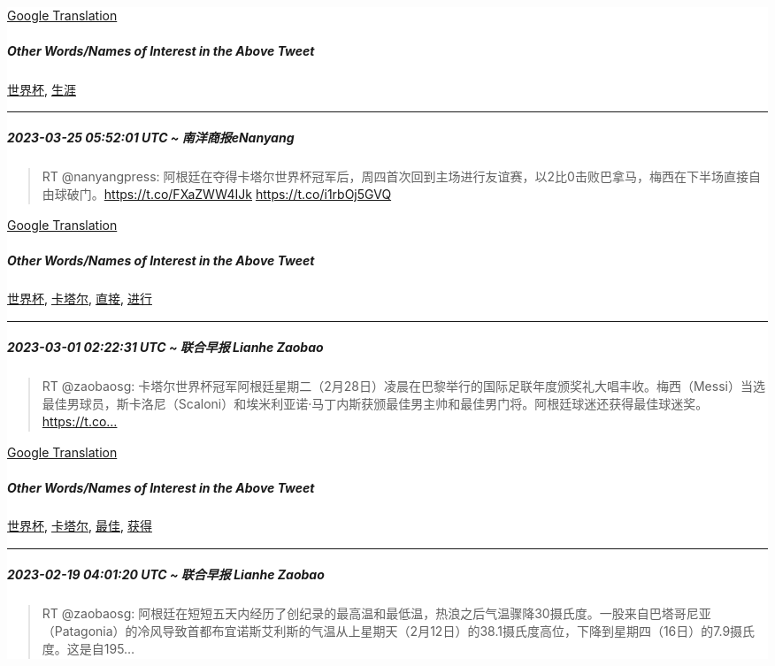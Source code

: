 [Google Translation](https://translate.google.com/?hi=en&tab=TT&sl=zh-CN&tl=en&op=translate&text=RT+%40zaobaosg%3A+%E5%9C%A8%E4%B8%96%E7%95%8C%E6%9D%AF%E5%90%8E%E9%98%BF%E6%A0%B9%E5%BB%B7%E5%9B%BD%E5%AE%B6%E9%98%9F%E7%9A%84%E9%A6%96%E5%9C%BA%E6%AF%94%E8%B5%9B%E4%B8%AD%EF%BC%8C%E6%A2%85%E8%A5%BF%EF%BC%88Messi%EF%BC%89%E5%86%8D%E6%AC%A1%E5%AE%8C%E6%88%90%E4%BA%86%E4%B8%80%E4%B8%AA%E7%94%9F%E6%B6%AF%E9%87%8C%E7%A8%8B%E7%A2%91%E3%80%82%E4%BB%96%E6%94%BB%E5%85%A5%E4%BA%86%E8%81%8C%E4%B8%9A%E7%94%9F%E6%B6%AF%E7%9A%84%E7%AC%AC800%E4%B8%AA%E8%BF%9B%E7%90%83%EF%BC%8C%E5%B8%AE%E5%8A%A9%E9%98%BF%E6%A0%B9%E5%BB%B72%E6%AF%940%E5%9C%A8%E4%B8%BB%E5%9C%BA%E5%8F%8B%E8%B0%8A%E8%B5%9B%E4%B8%AD%E6%88%98%E8%83%9C%E5%B7%B4%E6%8B%BF%E9%A9%AC%E3%80%82+https%3A%2F%2Ft.co%2FCsesmAy2XU)
##### Other Words/Names of Interest in the Above Tweet
[世界杯](世界杯.md), [生涯](生涯.md)
___
##### 2023-03-25 05:52:01 UTC ~ 南洋商报eNanyang
> RT @nanyangpress: 阿根廷在夺得卡塔尔世界杯冠军后，周四首次回到主场进行友谊赛，以2比0击败巴拿马，梅西在下半场直接自由球破门。https://t.co/FXaZWW4IJk https://t.co/i1rbOj5GVQ

[Google Translation](https://translate.google.com/?hi=en&tab=TT&sl=zh-CN&tl=en&op=translate&text=RT+%40nanyangpress%3A+%E9%98%BF%E6%A0%B9%E5%BB%B7%E5%9C%A8%E5%A4%BA%E5%BE%97%E5%8D%A1%E5%A1%94%E5%B0%94%E4%B8%96%E7%95%8C%E6%9D%AF%E5%86%A0%E5%86%9B%E5%90%8E%EF%BC%8C%E5%91%A8%E5%9B%9B%E9%A6%96%E6%AC%A1%E5%9B%9E%E5%88%B0%E4%B8%BB%E5%9C%BA%E8%BF%9B%E8%A1%8C%E5%8F%8B%E8%B0%8A%E8%B5%9B%EF%BC%8C%E4%BB%A52%E6%AF%940%E5%87%BB%E8%B4%A5%E5%B7%B4%E6%8B%BF%E9%A9%AC%EF%BC%8C%E6%A2%85%E8%A5%BF%E5%9C%A8%E4%B8%8B%E5%8D%8A%E5%9C%BA%E7%9B%B4%E6%8E%A5%E8%87%AA%E7%94%B1%E7%90%83%E7%A0%B4%E9%97%A8%E3%80%82https%3A%2F%2Ft.co%2FFXaZWW4IJk+https%3A%2F%2Ft.co%2Fi1rbOj5GVQ)
##### Other Words/Names of Interest in the Above Tweet
[世界杯](世界杯.md), [卡塔尔](卡塔尔.md), [直接](直接.md), [进行](进行.md)
___
##### 2023-03-01 02:22:31 UTC ~ 联合早报 Lianhe Zaobao
> RT @zaobaosg: 卡塔尔世界杯冠军阿根廷星期二（2月28日）凌晨在巴黎举行的国际足联年度颁奖礼大唱丰收。梅西（Messi）当选最佳男球员，斯卡洛尼（Scaloni）和埃米利亚诺·马丁内斯获颁最佳男主帅和最佳男门将。阿根廷球迷还获得最佳球迷奖。 https://t.co…

[Google Translation](https://translate.google.com/?hi=en&tab=TT&sl=zh-CN&tl=en&op=translate&text=RT+%40zaobaosg%3A+%E5%8D%A1%E5%A1%94%E5%B0%94%E4%B8%96%E7%95%8C%E6%9D%AF%E5%86%A0%E5%86%9B%E9%98%BF%E6%A0%B9%E5%BB%B7%E6%98%9F%E6%9C%9F%E4%BA%8C%EF%BC%882%E6%9C%8828%E6%97%A5%EF%BC%89%E5%87%8C%E6%99%A8%E5%9C%A8%E5%B7%B4%E9%BB%8E%E4%B8%BE%E8%A1%8C%E7%9A%84%E5%9B%BD%E9%99%85%E8%B6%B3%E8%81%94%E5%B9%B4%E5%BA%A6%E9%A2%81%E5%A5%96%E7%A4%BC%E5%A4%A7%E5%94%B1%E4%B8%B0%E6%94%B6%E3%80%82%E6%A2%85%E8%A5%BF%EF%BC%88Messi%EF%BC%89%E5%BD%93%E9%80%89%E6%9C%80%E4%BD%B3%E7%94%B7%E7%90%83%E5%91%98%EF%BC%8C%E6%96%AF%E5%8D%A1%E6%B4%9B%E5%B0%BC%EF%BC%88Scaloni%EF%BC%89%E5%92%8C%E5%9F%83%E7%B1%B3%E5%88%A9%E4%BA%9A%E8%AF%BA%C2%B7%E9%A9%AC%E4%B8%81%E5%86%85%E6%96%AF%E8%8E%B7%E9%A2%81%E6%9C%80%E4%BD%B3%E7%94%B7%E4%B8%BB%E5%B8%85%E5%92%8C%E6%9C%80%E4%BD%B3%E7%94%B7%E9%97%A8%E5%B0%86%E3%80%82%E9%98%BF%E6%A0%B9%E5%BB%B7%E7%90%83%E8%BF%B7%E8%BF%98%E8%8E%B7%E5%BE%97%E6%9C%80%E4%BD%B3%E7%90%83%E8%BF%B7%E5%A5%96%E3%80%82+https%3A%2F%2Ft.co%E2%80%A6)
##### Other Words/Names of Interest in the Above Tweet
[世界杯](世界杯.md), [卡塔尔](卡塔尔.md), [最佳](最佳.md), [获得](获得.md)
___
##### 2023-02-19 04:01:20 UTC ~ 联合早报 Lianhe Zaobao
> RT @zaobaosg: 阿根廷在短短五天内经历了创纪录的最高温和最低温，热浪之后气温骤降30摄氏度。一股来自巴塔哥尼亚（Patagonia）的冷风导致首都布宜诺斯艾利斯的气温从上星期天（2月12日）的38.1摄氏度高位，下降到星期四（16日）的7.9摄氏度。这是自195…

